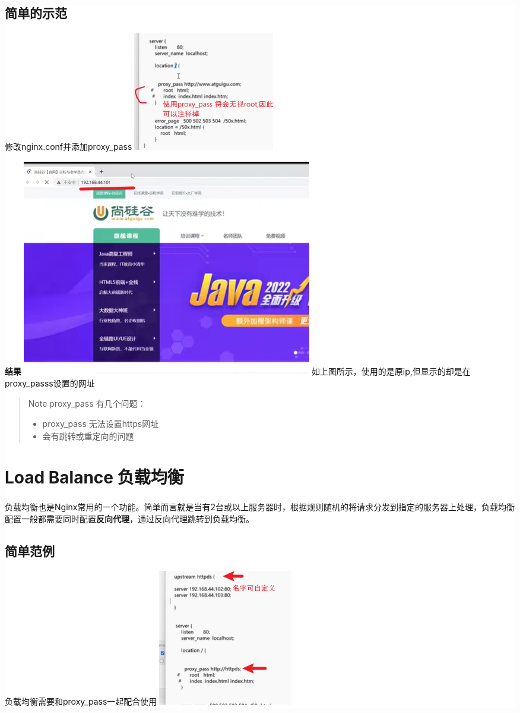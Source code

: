 ## 简单的示范
修改nginx.conf并添加proxy_pass
![proxy pass example](assets/03_example1.png)

**结果**
![proxy pass example](assets/03_example2.png)
如上图所示，使用的是原ip,但显示的却是在proxy_passs设置的网址

>Note
proxy_pass 有几个问题：
>- proxy_pass 无法设置https网址
>- 会有跳转或重定向的问题

# Load Balance 负载均衡
负载均衡也是Nginx常用的一个功能。简单而言就是当有2台或以上服务器时，根据规则随机的将请求分发到指定的服务器上处理，负载均衡配置一般都需要同时配置**反向代理**，通过反向代理跳转到负载均衡。

## 简单范例
负载均衡需要和proxy_pass一起配合使用
![proxy pass example](assets/03_lb_example1.png)
